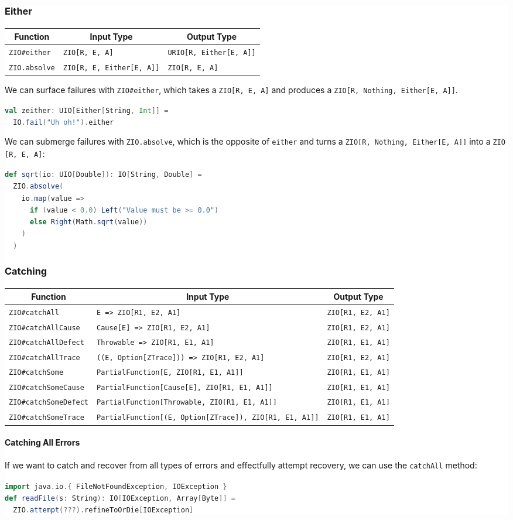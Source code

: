 ### Either

| Function      | Input Type                | Output Type             |
|---------------|---------------------------|-------------------------|
| `ZIO#either`  | `ZIO[R, E, A]`            | `URIO[R, Either[E, A]]` |
| `ZIO.absolve` | `ZIO[R, E, Either[E, A]]` | `ZIO[R, E, A]`          |

We can surface failures with `ZIO#either`, which takes a `ZIO[R, E, A]` and produces a `ZIO[R, Nothing, Either[E, A]]`.

```scala mdoc:silent:nest
val zeither: UIO[Either[String, Int]] = 
  IO.fail("Uh oh!").either
```

We can submerge failures with `ZIO.absolve`, which is the opposite of `either` and turns a `ZIO[R, Nothing, Either[E, A]]` into a `ZIO[R, E, A]`:

```scala mdoc:silent
def sqrt(io: UIO[Double]): IO[String, Double] =
  ZIO.absolve(
    io.map(value =>
      if (value < 0.0) Left("Value must be >= 0.0")
      else Right(Math.sqrt(value))
    )
  )
```

### Catching

| Function              | Input Type                                              | Output Type       |
|-----------------------|---------------------------------------------------------|-------------------|
| `ZIO#catchAll`        | `E => ZIO[R1, E2, A1]`                                  | `ZIO[R1, E2, A1]` |
| `ZIO#catchAllCause`   | `Cause[E] => ZIO[R1, E2, A1]`                           | `ZIO[R1, E2, A1]` |
| `ZIO#catchAllDefect`  | `Throwable => ZIO[R1, E1, A1]`                          | `ZIO[R1, E1, A1]` |
| `ZIO#catchAllTrace`   | `((E, Option[ZTrace])) => ZIO[R1, E2, A1]`              | `ZIO[R1, E2, A1]` |
| `ZIO#catchSome`       | `PartialFunction[E, ZIO[R1, E1, A1]]`                   | `ZIO[R1, E1, A1]` |
| `ZIO#catchSomeCause`  | `PartialFunction[Cause[E], ZIO[R1, E1, A1]]`            | `ZIO[R1, E1, A1]` |
| `ZIO#catchSomeDefect` | `PartialFunction[Throwable, ZIO[R1, E1, A1]]`           | `ZIO[R1, E1, A1]` |
| `ZIO#catchSomeTrace`  | `PartialFunction[(E, Option[ZTrace]), ZIO[R1, E1, A1]]` | `ZIO[R1, E1, A1]` |

#### Catching All Errors 
If we want to catch and recover from all types of errors and effectfully attempt recovery, we can use the `catchAll` method:

```scala mdoc:invisible
import java.io.{ FileNotFoundException, IOException }
def readFile(s: String): IO[IOException, Array[Byte]] = 
  ZIO.attempt(???).refineToOrDie[IOException]
```
